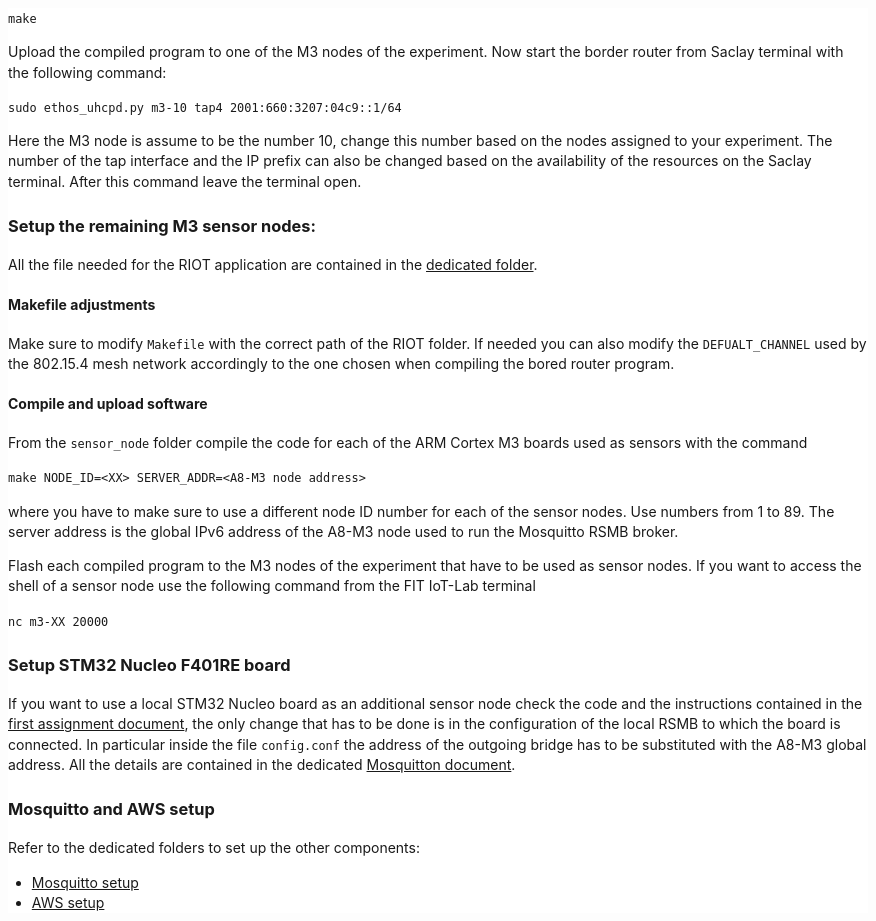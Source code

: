     make

Upload the compiled program to one of the M3 nodes of the experiment. Now start the border router from Saclay terminal with the following command:

    sudo ethos_uhcpd.py m3-10 tap4 2001:660:3207:04c9::1/64

Here the M3 node is assume to be the number 10, change this number based on the nodes assigned to your experiment. The number of the tap interface and the IP prefix can also be changed based on the availability of the resources on the Saclay terminal. After this command leave the terminal open.

### Setup the remaining M3 sensor nodes:

All the file needed for the RIOT application are contained in the [dedicated folder](devices/stm32_f103rey/sensor_node).

#### Makefile adjustments

Make sure to modify `Makefile` with the correct path of the RIOT folder. If needed you can also modify the `DEFUALT_CHANNEL` used by the 802.15.4 mesh network accordingly to the one chosen when compiling the bored router program.

#### Compile and upload software

From the `sensor_node` folder compile the code for each of the ARM Cortex M3 boards used as sensors with the command

    make NODE_ID=<XX> SERVER_ADDR=<A8-M3 node address>

where you have to make sure to use a different node ID number for each of the sensor nodes. Use numbers from 1 to 89. The server address is the global IPv6 address of the A8-M3 node used to run the Mosquitto RSMB broker.

Flash each compiled program to the M3 nodes of the experiment that have to be used as sensor nodes. If you want to access the shell of a sensor node use the following command from the FIT IoT-Lab terminal

    nc m3-XX 20000

### Setup STM32 Nucleo F401RE board

If you want to use a local STM32 Nucleo board as an additional sensor node check the code and the instructions contained in the [first assignment document](first_assignment.md), the only change that has to be done is in the configuration of the local RSMB to which the board is connected. In particular inside the file `config.conf` the address of the outgoing bridge has to be substituted with the A8-M3 global address. All the details are contained in the dedicated [Mosquitton document](mosquitto/README.md).

### Mosquitto and AWS setup

Refer to the dedicated folders to set up the other components:

- [Mosquitto setup](mosquitto/)
- [AWS setup](aws/)
